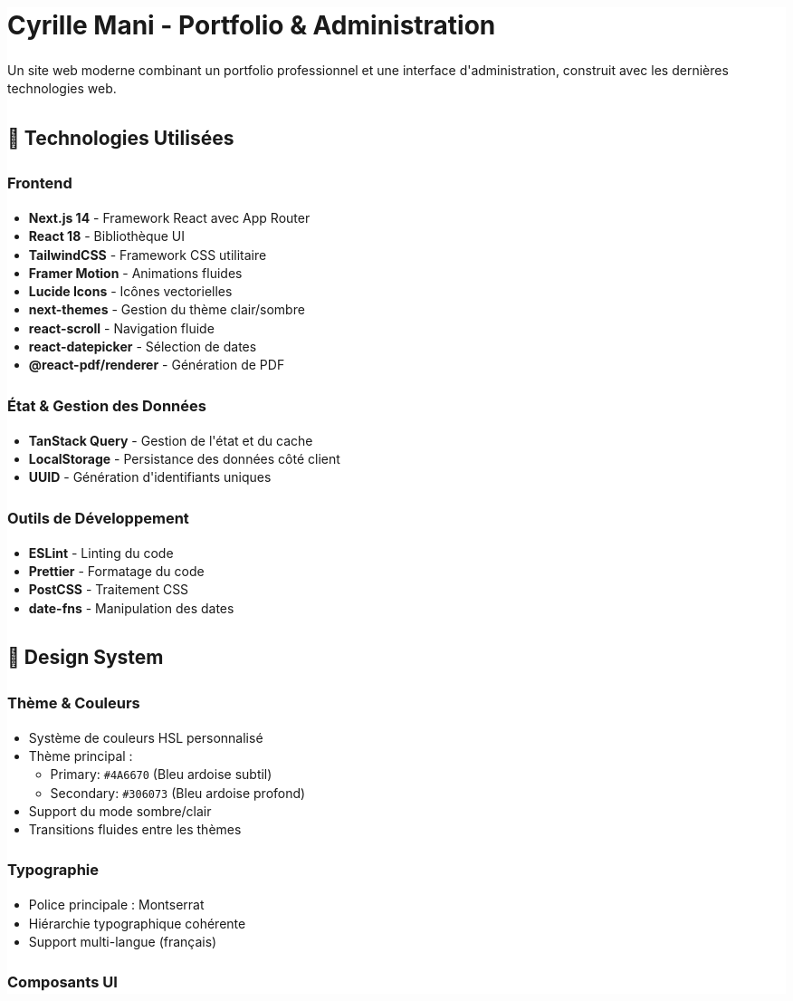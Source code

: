 # Cyrille Mani - Portfolio & Administration

Un site web moderne combinant un portfolio professionnel et une interface d'administration, construit avec les dernières technologies web.

## 🚀 Technologies Utilisées

### Frontend

- **Next.js 14** - Framework React avec App Router
- **React 18** - Bibliothèque UI
- **TailwindCSS** - Framework CSS utilitaire
- **Framer Motion** - Animations fluides
- **Lucide Icons** - Icônes vectorielles
- **next-themes** - Gestion du thème clair/sombre
- **react-scroll** - Navigation fluide
- **react-datepicker** - Sélection de dates
- **@react-pdf/renderer** - Génération de PDF

### État & Gestion des Données

- **TanStack Query** - Gestion de l'état et du cache
- **LocalStorage** - Persistance des données côté client
- **UUID** - Génération d'identifiants uniques

### Outils de Développement

- **ESLint** - Linting du code
- **Prettier** - Formatage du code
- **PostCSS** - Traitement CSS
- **date-fns** - Manipulation des dates

## 🎨 Design System

### Thème & Couleurs

- Système de couleurs HSL personnalisé
- Thème principal :
  - Primary: `#4A6670` (Bleu ardoise subtil)
  - Secondary: `#306073` (Bleu ardoise profond)
- Support du mode sombre/clair
- Transitions fluides entre les thèmes

### Typographie

- Police principale : Montserrat
- Hiérarchie typographique cohérente
- Support multi-langue (français)

### Composants UI
